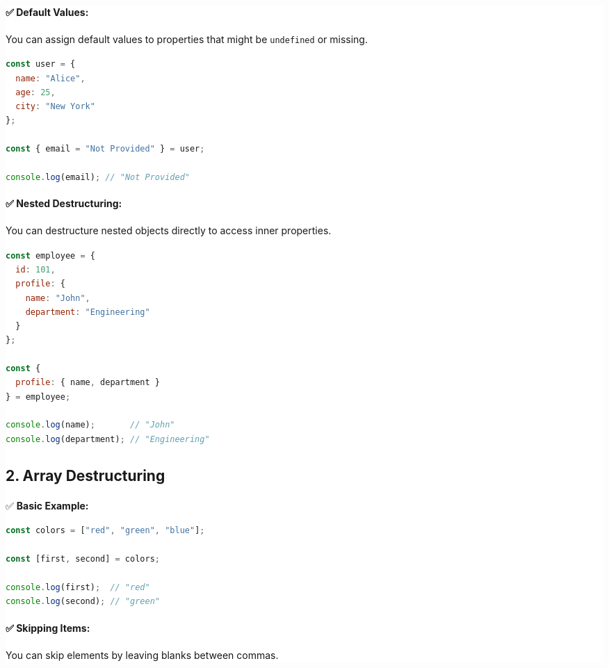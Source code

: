 #### ✅ Default Values:

You can assign default values to properties that might be `undefined` or missing.

```js
const user = {
  name: "Alice",
  age: 25,
  city: "New York"
};

const { email = "Not Provided" } = user;

console.log(email); // "Not Provided"
```

#### ✅ Nested Destructuring:

You can destructure nested objects directly to access inner properties.

```js
const employee = {
  id: 101,
  profile: {
    name: "John",
    department: "Engineering"
  }
};

const {
  profile: { name, department }
} = employee;

console.log(name);       // "John"
console.log(department); // "Engineering"
```


## 2. Array Destructuring

✅ **Basic Example:**

```js
const colors = ["red", "green", "blue"];

const [first, second] = colors;

console.log(first);  // "red"
console.log(second); // "green"
```

#### ✅ Skipping Items:

You can skip elements by leaving blanks between commas.
